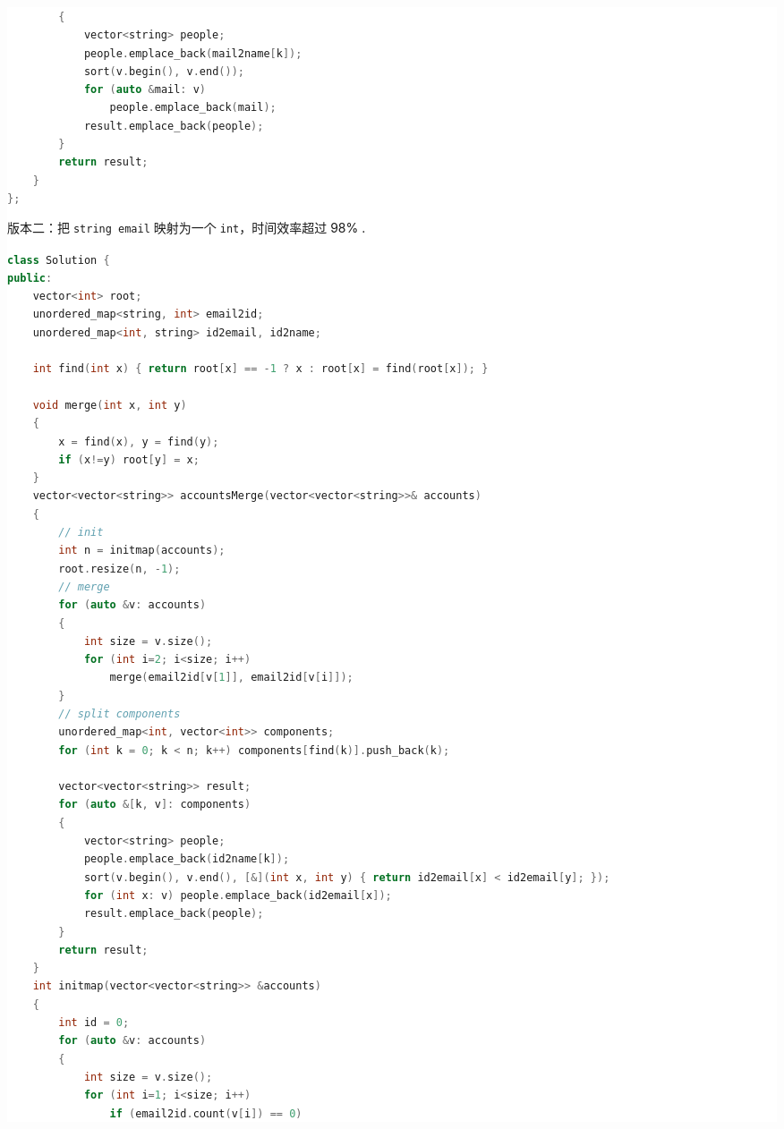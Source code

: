 ```cpp
        {
            vector<string> people;
            people.emplace_back(mail2name[k]);
            sort(v.begin(), v.end());
            for (auto &mail: v)
                people.emplace_back(mail);
            result.emplace_back(people);
        }
        return result;
    }
};
```

版本二：把 `string email` 映射为一个 `int`，时间效率超过 98% .

```cpp
class Solution {
public:
    vector<int> root;
    unordered_map<string, int> email2id;
    unordered_map<int, string> id2email, id2name;

    int find(int x) { return root[x] == -1 ? x : root[x] = find(root[x]); }

    void merge(int x, int y)
    {
        x = find(x), y = find(y);
        if (x!=y) root[y] = x;
    }
    vector<vector<string>> accountsMerge(vector<vector<string>>& accounts) 
    {
        // init
        int n = initmap(accounts);
        root.resize(n, -1);
        // merge
        for (auto &v: accounts)
        {
            int size = v.size();
            for (int i=2; i<size; i++)
                merge(email2id[v[1]], email2id[v[i]]);
        }
        // split components
        unordered_map<int, vector<int>> components;
        for (int k = 0; k < n; k++) components[find(k)].push_back(k);
        
        vector<vector<string>> result;
        for (auto &[k, v]: components)
        {
            vector<string> people;
            people.emplace_back(id2name[k]);
            sort(v.begin(), v.end(), [&](int x, int y) { return id2email[x] < id2email[y]; });
            for (int x: v) people.emplace_back(id2email[x]);
            result.emplace_back(people);
        }
        return result;
    }
    int initmap(vector<vector<string>> &accounts)
    {
        int id = 0;
        for (auto &v: accounts)
        {
            int size = v.size();
            for (int i=1; i<size; i++)
                if (email2id.count(v[i]) == 0)
```